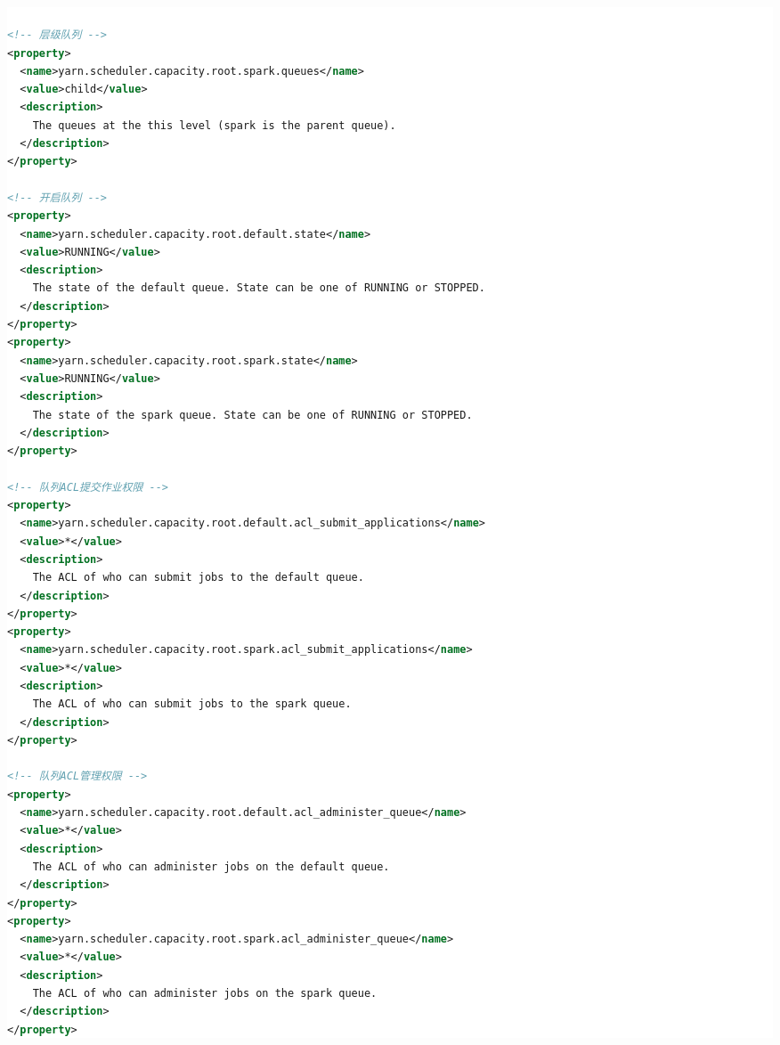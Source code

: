 ```xml

<!-- 层级队列 -->
<property>
  <name>yarn.scheduler.capacity.root.spark.queues</name>
  <value>child</value>
  <description>
    The queues at the this level (spark is the parent queue).
  </description>
</property>

<!-- 开启队列 -->
<property>
  <name>yarn.scheduler.capacity.root.default.state</name>
  <value>RUNNING</value>
  <description>
    The state of the default queue. State can be one of RUNNING or STOPPED.
  </description>
</property>
<property>
  <name>yarn.scheduler.capacity.root.spark.state</name>
  <value>RUNNING</value>
  <description>
    The state of the spark queue. State can be one of RUNNING or STOPPED.
  </description>
</property>

<!-- 队列ACL提交作业权限 -->
<property>
  <name>yarn.scheduler.capacity.root.default.acl_submit_applications</name>
  <value>*</value>
  <description>
    The ACL of who can submit jobs to the default queue.
  </description>
</property>
<property>
  <name>yarn.scheduler.capacity.root.spark.acl_submit_applications</name>
  <value>*</value>
  <description>
    The ACL of who can submit jobs to the spark queue.
  </description>
</property>

<!-- 队列ACL管理权限 -->
<property>
  <name>yarn.scheduler.capacity.root.default.acl_administer_queue</name>
  <value>*</value>
  <description>
    The ACL of who can administer jobs on the default queue.
  </description>
</property>
<property>
  <name>yarn.scheduler.capacity.root.spark.acl_administer_queue</name>
  <value>*</value>
  <description>
    The ACL of who can administer jobs on the spark queue.
  </description>
</property>
```
